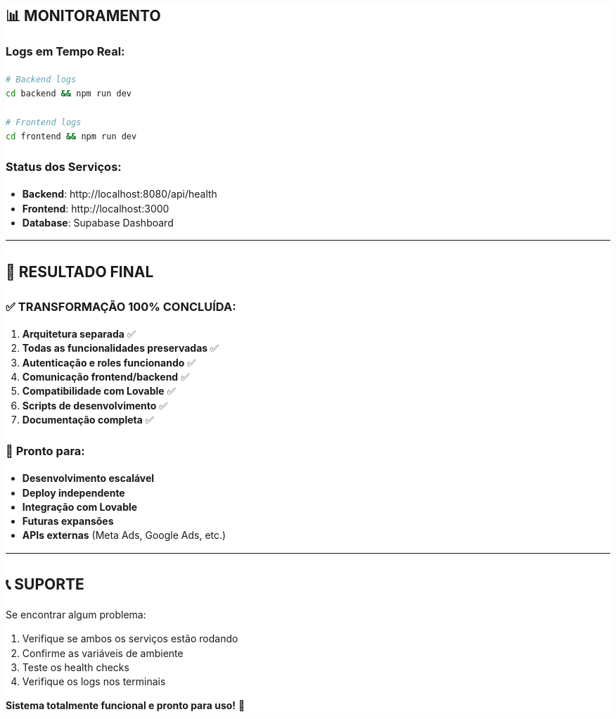
## 📊 **MONITORAMENTO**

### **Logs em Tempo Real:**

```bash
# Backend logs
cd backend && npm run dev

# Frontend logs  
cd frontend && npm run dev
```

### **Status dos Serviços:**

- **Backend**: http://localhost:8080/api/health
- **Frontend**: http://localhost:3000
- **Database**: Supabase Dashboard

---

## 🎉 **RESULTADO FINAL**

### ✅ **TRANSFORMAÇÃO 100% CONCLUÍDA:**

1. **Arquitetura separada** ✅
2. **Todas as funcionalidades preservadas** ✅
3. **Autenticação e roles funcionando** ✅
4. **Comunicação frontend/backend** ✅
5. **Compatibilidade com Lovable** ✅
6. **Scripts de desenvolvimento** ✅
7. **Documentação completa** ✅

### 🚀 **Pronto para:**

- **Desenvolvimento escalável**
- **Deploy independente**
- **Integração com Lovable**
- **Futuras expansões**
- **APIs externas** (Meta Ads, Google Ads, etc.)

---

## 📞 **SUPORTE**

Se encontrar algum problema:

1. Verifique se ambos os serviços estão rodando
2. Confirme as variáveis de ambiente
3. Teste os health checks
4. Verifique os logs nos terminais

**Sistema totalmente funcional e pronto para uso!** 🎯 
